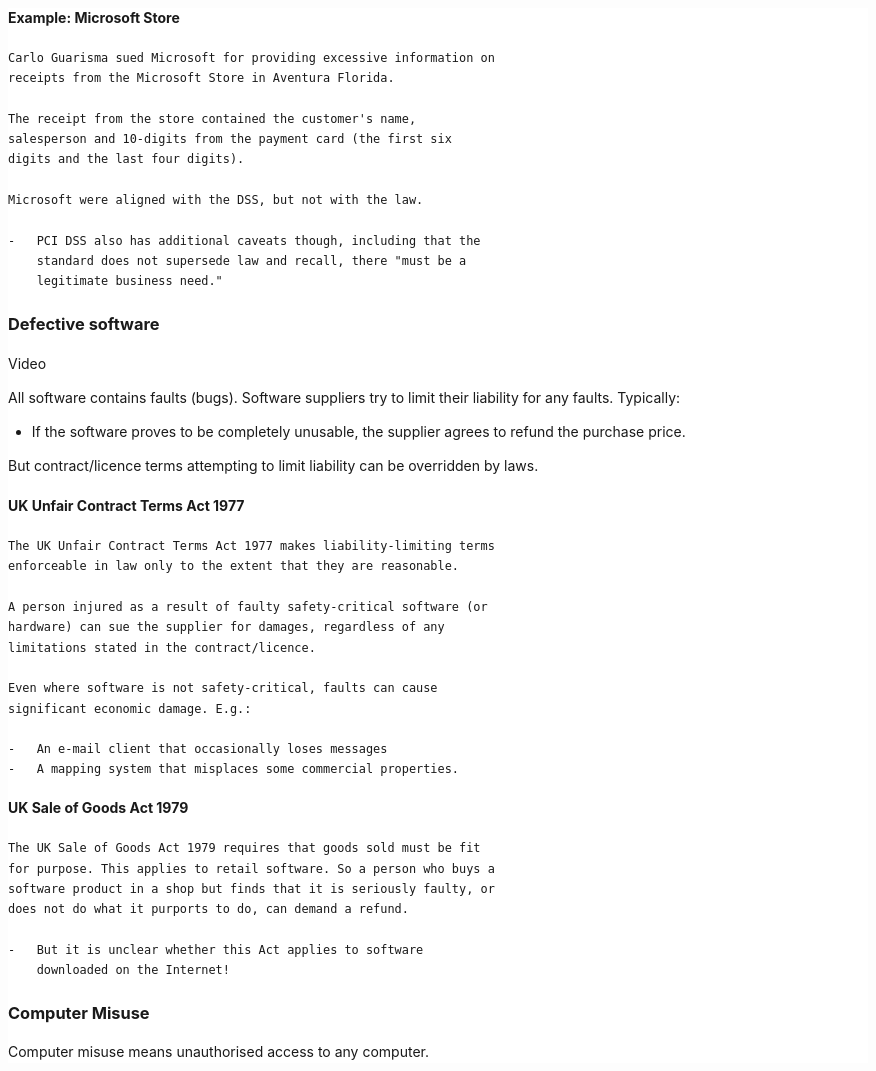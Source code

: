 ####  Example: Microsoft Store

    Carlo Guarisma sued Microsoft for providing excessive information on
    receipts from the Microsoft Store in Aventura Florida.

    The receipt from the store contained the customer's name,
    salesperson and 10-digits from the payment card (the first six
    digits and the last four digits).

    Microsoft were aligned with the DSS, but not with the law.

    -   PCI DSS also has additional caveats though, including that the
        standard does not supersede law and recall, there "must be a
        legitimate business need."

### Defective software

Video

All software contains faults (bugs). Software suppliers try to limit
their liability for any faults. Typically:

-   If the software proves to be completely unusable, the supplier
    agrees to refund the purchase price.

But contract/licence terms attempting to limit liability can be
overridden by laws.

####  UK Unfair Contract Terms Act 1977

    The UK Unfair Contract Terms Act 1977 makes liability-limiting terms
    enforceable in law only to the extent that they are reasonable.

    A person injured as a result of faulty safety-critical software (or
    hardware) can sue the supplier for damages, regardless of any
    limitations stated in the contract/licence.

    Even where software is not safety-critical, faults can cause
    significant economic damage. E.g.:

    -   An e-mail client that occasionally loses messages
    -   A mapping system that misplaces some commercial properties.

####  UK Sale of Goods Act 1979

    The UK Sale of Goods Act 1979 requires that goods sold must be fit
    for purpose. This applies to retail software. So a person who buys a
    software product in a shop but finds that it is seriously faulty, or
    does not do what it purports to do, can demand a refund.

    -   But it is unclear whether this Act applies to software
        downloaded on the Internet!

### Computer Misuse

Computer misuse means unauthorised access to any computer.
